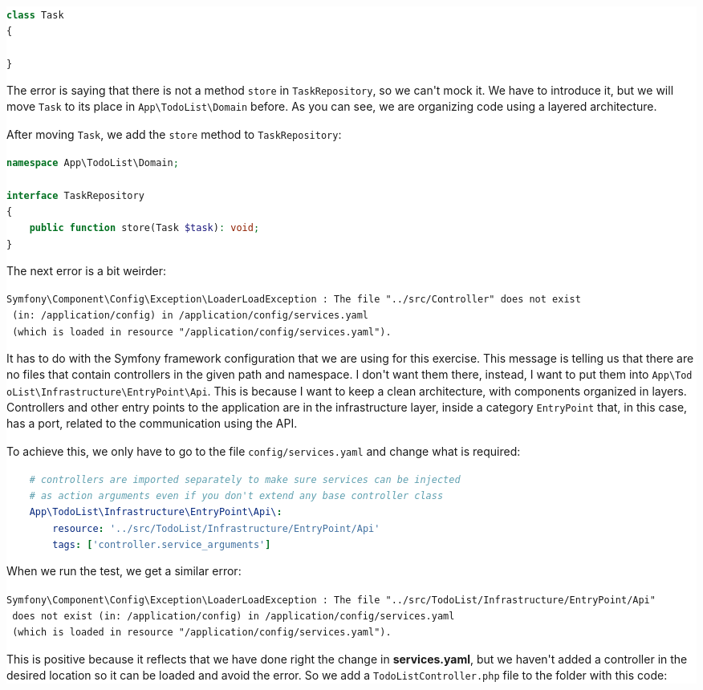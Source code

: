 ```php
class Task
{
    
}
```

The error is saying that there is not a method `store` in `TaskRepository`, so we can't mock it. We have to introduce it, but we will move `Task` to its place in `App\TodoList\Domain` before. As you can see, we are organizing code using a layered architecture.

After moving `Task`, we add the `store` method to `TaskRepository`:

```php
namespace App\TodoList\Domain;

interface TaskRepository
{
    public function store(Task $task): void;
}
```

The next error is a bit weirder:

```
Symfony\Component\Config\Exception\LoaderLoadException : The file "../src/Controller" does not exist
 (in: /application/config) in /application/config/services.yaml 
 (which is loaded in resource "/application/config/services.yaml").
```

It has to do with the Symfony framework configuration that we are using for this exercise. This message is telling us that there are no files that contain controllers in the given path and namespace. I don't want them there, instead, I want to put them into `App\TodoList\Infrastructure\EntryPoint\Api`. This is because I want to keep a clean architecture, with components organized in layers. Controllers and other entry points to the application are in the infrastructure layer, inside a category `EntryPoint` that, in this case, has a port, related to the communication using the API.

To achieve this, we only have to go to the file `config/services.yaml` and change what is required:

```yaml
    # controllers are imported separately to make sure services can be injected
    # as action arguments even if you don't extend any base controller class
    App\TodoList\Infrastructure\EntryPoint\Api\:
        resource: '../src/TodoList/Infrastructure/EntryPoint/Api'
        tags: ['controller.service_arguments']
```

When we run the test, we get a similar error:

```
Symfony\Component\Config\Exception\LoaderLoadException : The file "../src/TodoList/Infrastructure/EntryPoint/Api" 
 does not exist (in: /application/config) in /application/config/services.yaml
 (which is loaded in resource "/application/config/services.yaml").
```

This is positive because it reflects that we have done right the change in **services.yaml**, but we haven't added a controller in the desired location so it can be loaded and avoid the error. So we add a `TodoListController.php` file to the folder with this code:
